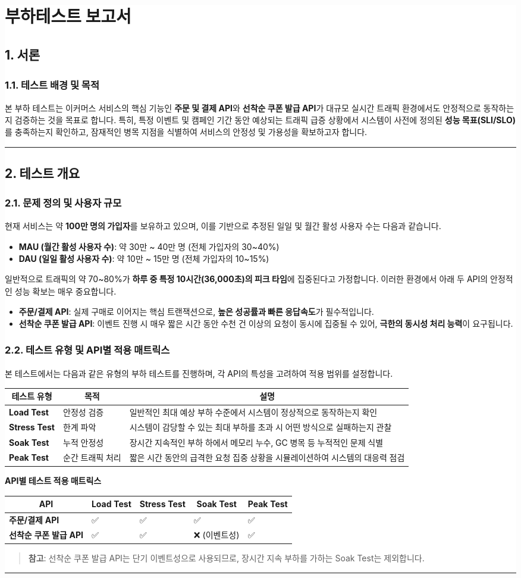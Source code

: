 # 부하테스트 보고서

## 1. 서론

### 1.1. 테스트 배경 및 목적

본 부하 테스트는 이커머스 서비스의 핵심 기능인 **주문 및 결제 API**와 **선착순 쿠폰 발급 API**가 대규모 실시간 트래픽 환경에서도 안정적으로 동작하는지 검증하는 것을 목표로 합니다. 특히, 특정 이벤트 및 캠페인 기간 동안 예상되는 트래픽 급증 상황에서 시스템이 사전에 정의된 **성능 목표(SLI/SLO)** 를 충족하는지 확인하고, 잠재적인 병목 지점을 식별하여 서비스의 안정성 및 가용성을 확보하고자 합니다.

---

## 2. 테스트 개요

### 2.1. 문제 정의 및 사용자 규모

현재 서비스는 약 **100만 명의 가입자**를 보유하고 있으며, 이를 기반으로 추정된 일일 및 월간 활성 사용자 수는 다음과 같습니다.

* **MAU (월간 활성 사용자 수)**: 약 30만 ~ 40만 명 (전체 가입자의 30~40%)
* **DAU (일일 활성 사용자 수)**: 약 10만 ~ 15만 명 (전체 가입자의 10~15%)

일반적으로 트래픽의 약 70~80%가 **하루 중 특정 10시간(36,000초)의 피크 타임**에 집중된다고 가정합니다. 이러한 환경에서 아래 두 API의 안정적인 성능 확보는 매우 중요합니다.

* **주문/결제 API**: 실제 구매로 이어지는 핵심 트랜잭션으로, **높은 성공률과 빠른 응답속도**가 필수적입니다.
* **선착순 쿠폰 발급 API**: 이벤트 진행 시 매우 짧은 시간 동안 수천 건 이상의 요청이 동시에 집중될 수 있어, **극한의 동시성 처리 능력**이 요구됩니다.

### 2.2. 테스트 유형 및 API별 적용 매트릭스

본 테스트에서는 다음과 같은 유형의 부하 테스트를 진행하며, 각 API의 특성을 고려하여 적용 범위를 설정합니다.

| 테스트 유형     | 목적         | 설명                                                                 |
| --------------- | ------------ | -------------------------------------------------------------------- |
| **Load Test** | 안정성 검증  | 일반적인 최대 예상 부하 수준에서 시스템이 정상적으로 동작하는지 확인         |
| **Stress Test** | 한계 파악    | 시스템이 감당할 수 있는 최대 부하를 초과 시 어떤 방식으로 실패하는지 관찰        |
| **Soak Test** | 누적 안정성  | 장시간 지속적인 부하 하에서 메모리 누수, GC 병목 등 누적적인 문제 식별        |
| **Peak Test** | 순간 트래픽 처리 | 짧은 시간 동안의 급격한 요청 집중 상황을 시뮬레이션하여 시스템의 대응력 점검 |

**API별 테스트 적용 매트릭스**

| API                 | Load Test | Stress Test | Soak Test      | Peak Test |
| ------------------- | --------- | ----------- | -------------- | --------- |
| **주문/결제 API** | ✅        | ✅          | ✅             | ✅        |
| **선착순 쿠폰 발급 API** | ✅        | ✅          | ❌ (이벤트성) | ✅        |

> **참고**: 선착순 쿠폰 발급 API는 단기 이벤트성으로 사용되므로, 장시간 지속 부하를 가하는 Soak Test는 제외합니다.

---
